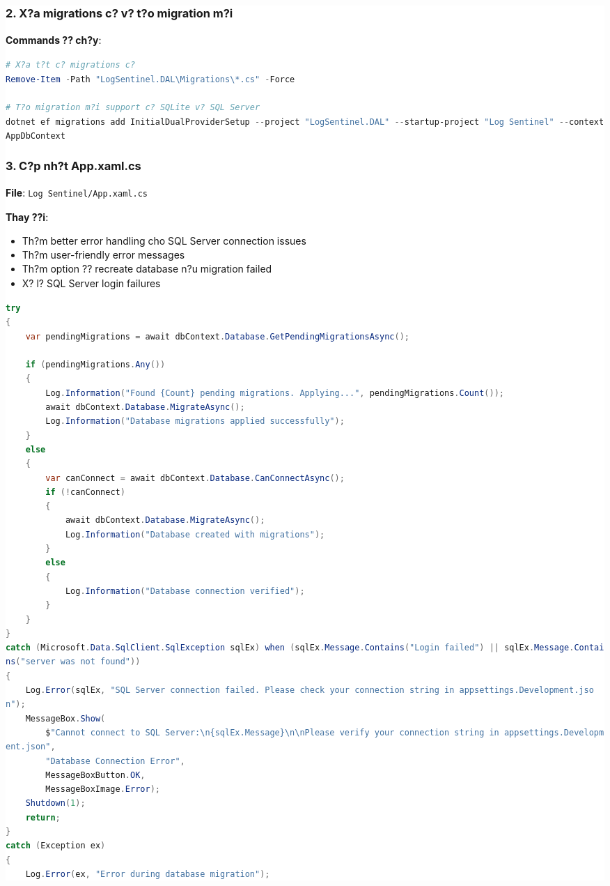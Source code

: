 ### 2. X?a migrations c? v? t?o migration m?i

**Commands ?? ch?y**:
```powershell
# X?a t?t c? migrations c?
Remove-Item -Path "LogSentinel.DAL\Migrations\*.cs" -Force

# T?o migration m?i support c? SQLite v? SQL Server
dotnet ef migrations add InitialDualProviderSetup --project "LogSentinel.DAL" --startup-project "Log Sentinel" --context AppDbContext
```

### 3. C?p nh?t App.xaml.cs

**File**: `Log Sentinel/App.xaml.cs`

**Thay ??i**:
- Th?m better error handling cho SQL Server connection issues
- Th?m user-friendly error messages
- Th?m option ?? recreate database n?u migration failed
- X? l? SQL Server login failures

```csharp
try
{
    var pendingMigrations = await dbContext.Database.GetPendingMigrationsAsync();
    
    if (pendingMigrations.Any())
    {
        Log.Information("Found {Count} pending migrations. Applying...", pendingMigrations.Count());
        await dbContext.Database.MigrateAsync();
        Log.Information("Database migrations applied successfully");
    }
    else
    {
        var canConnect = await dbContext.Database.CanConnectAsync();
        if (!canConnect)
        {
            await dbContext.Database.MigrateAsync();
            Log.Information("Database created with migrations");
        }
        else
        {
            Log.Information("Database connection verified");
        }
    }
}
catch (Microsoft.Data.SqlClient.SqlException sqlEx) when (sqlEx.Message.Contains("Login failed") || sqlEx.Message.Contains("server was not found"))
{
    Log.Error(sqlEx, "SQL Server connection failed. Please check your connection string in appsettings.Development.json");
    MessageBox.Show(
        $"Cannot connect to SQL Server:\n{sqlEx.Message}\n\nPlease verify your connection string in appsettings.Development.json",
        "Database Connection Error",
        MessageBoxButton.OK,
        MessageBoxImage.Error);
    Shutdown(1);
    return;
}
catch (Exception ex)
{
    Log.Error(ex, "Error during database migration");
```